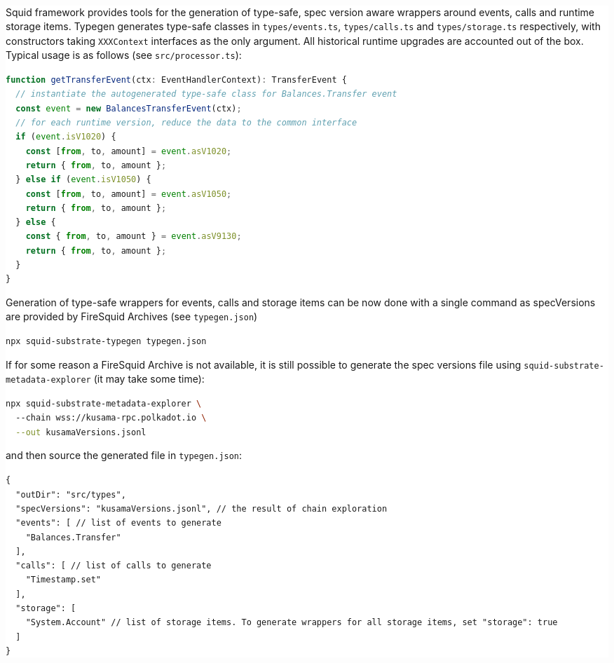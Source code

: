 Squid framework provides tools for the generation of type-safe, spec version aware wrappers around events, calls and runtime storage items. Typegen generates type-safe classes in `types/events.ts`, `types/calls.ts` and `types/storage.ts` respectively, with constructors taking `XXXContext` interfaces as the only argument. All historical runtime upgrades are accounted out of the box. Typical usage is as follows (see `src/processor.ts`):

```typescript
function getTransferEvent(ctx: EventHandlerContext): TransferEvent {
  // instantiate the autogenerated type-safe class for Balances.Transfer event
  const event = new BalancesTransferEvent(ctx);
  // for each runtime version, reduce the data to the common interface
  if (event.isV1020) {
    const [from, to, amount] = event.asV1020;
    return { from, to, amount };
  } else if (event.isV1050) {
    const [from, to, amount] = event.asV1050;
    return { from, to, amount };
  } else {
    const { from, to, amount } = event.asV9130;
    return { from, to, amount };
  }
}
``` 

Generation of type-safe wrappers for events, calls and storage items can be now done with a single 
command as specVersions are provided by FireSquid Archives (see `typegen.json`)

```bash
npx squid-substrate-typegen typegen.json
```

If for some reason a FireSquid Archive is not available, it is still possible to 
generate the spec versions file using `squid-substrate-metadata-explorer` (it may take some time):

```bash
npx squid-substrate-metadata-explorer \ 
  --chain wss://kusama-rpc.polkadot.io \
  --out kusamaVersions.jsonl
```

and then source the generated file in `typegen.json`:

```json5
{
  "outDir": "src/types",
  "specVersions": "kusamaVersions.jsonl", // the result of chain exploration
  "events": [ // list of events to generate
    "Balances.Transfer"
  ],
  "calls": [ // list of calls to generate
    "Timestamp.set"
  ],
  "storage": [
    "System.Account" // list of storage items. To generate wrappers for all storage items, set "storage": true
  ]
}
```
